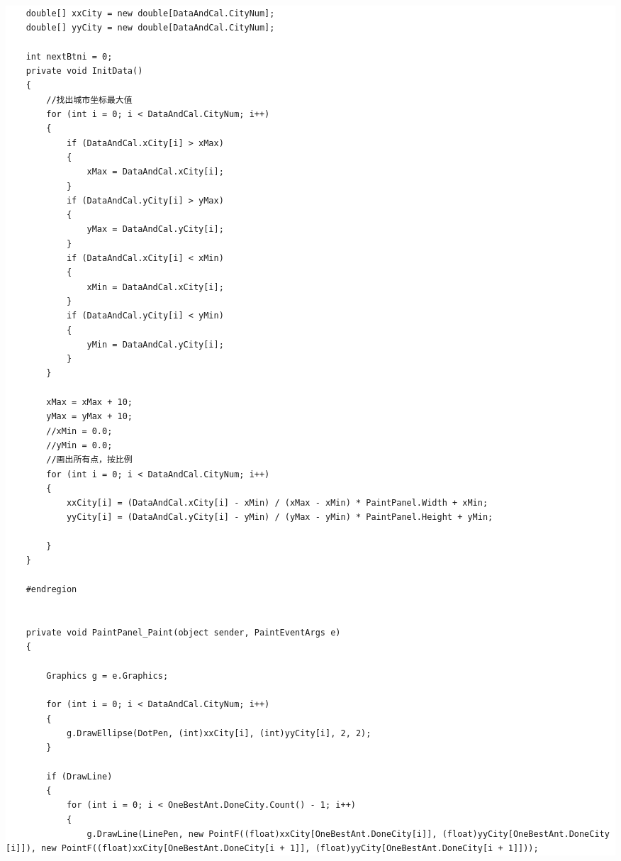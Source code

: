         double[] xxCity = new double[DataAndCal.CityNum];
        double[] yyCity = new double[DataAndCal.CityNum];

        int nextBtni = 0;
        private void InitData()
        {
            //找出城市坐标最大值
            for (int i = 0; i < DataAndCal.CityNum; i++)
            {
                if (DataAndCal.xCity[i] > xMax)
                {
                    xMax = DataAndCal.xCity[i];
                }
                if (DataAndCal.yCity[i] > yMax)
                {
                    yMax = DataAndCal.yCity[i];
                }
                if (DataAndCal.xCity[i] < xMin)
                {
                    xMin = DataAndCal.xCity[i];
                }
                if (DataAndCal.yCity[i] < yMin)
                {
                    yMin = DataAndCal.yCity[i];
                }
            }

            xMax = xMax + 10;
            yMax = yMax + 10;
            //xMin = 0.0;
            //yMin = 0.0;
            //画出所有点，按比例
            for (int i = 0; i < DataAndCal.CityNum; i++)
            {
                xxCity[i] = (DataAndCal.xCity[i] - xMin) / (xMax - xMin) * PaintPanel.Width + xMin;
                yyCity[i] = (DataAndCal.yCity[i] - yMin) / (yMax - yMin) * PaintPanel.Height + yMin;

            }
        }

        #endregion


        private void PaintPanel_Paint(object sender, PaintEventArgs e)
        {

            Graphics g = e.Graphics;

            for (int i = 0; i < DataAndCal.CityNum; i++)
            {
                g.DrawEllipse(DotPen, (int)xxCity[i], (int)yyCity[i], 2, 2);
            }

            if (DrawLine)
            {
                for (int i = 0; i < OneBestAnt.DoneCity.Count() - 1; i++)
                {
                    g.DrawLine(LinePen, new PointF((float)xxCity[OneBestAnt.DoneCity[i]], (float)yyCity[OneBestAnt.DoneCity[i]]), new PointF((float)xxCity[OneBestAnt.DoneCity[i + 1]], (float)yyCity[OneBestAnt.DoneCity[i + 1]]));
